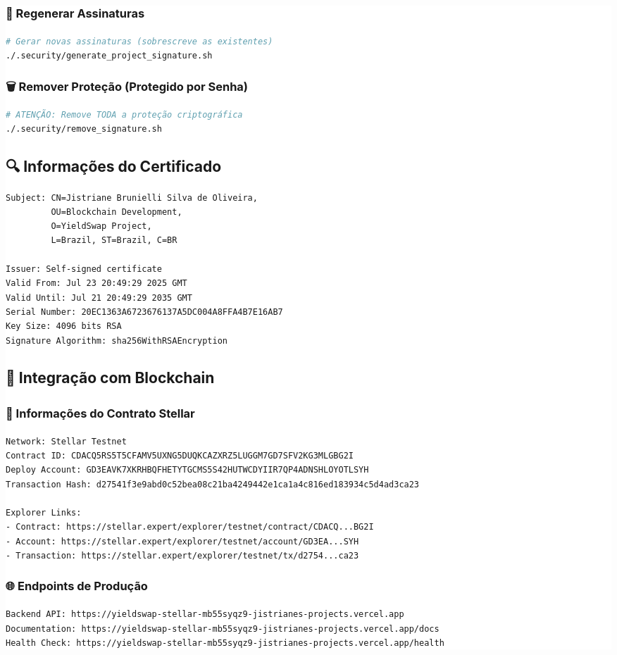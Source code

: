 ### 🔄 Regenerar Assinaturas

```bash
# Gerar novas assinaturas (sobrescreve as existentes)
./.security/generate_project_signature.sh
```

### 🗑️ Remover Proteção (Protegido por Senha)

```bash
# ATENÇÃO: Remove TODA a proteção criptográfica
./.security/remove_signature.sh
```

## 🔍 Informações do Certificado

```
Subject: CN=Jistriane Brunielli Silva de Oliveira, 
         OU=Blockchain Development, 
         O=YieldSwap Project, 
         L=Brazil, ST=Brazil, C=BR

Issuer: Self-signed certificate
Valid From: Jul 23 20:49:29 2025 GMT
Valid Until: Jul 21 20:49:29 2035 GMT
Serial Number: 20EC1363A6723676137A5DC004A8FFA4B7E16AB7
Key Size: 4096 bits RSA
Signature Algorithm: sha256WithRSAEncryption
```

## 🔗 Integração com Blockchain

### 📜 Informações do Contrato Stellar

```
Network: Stellar Testnet
Contract ID: CDACQ5RS5T5CFAMV5UXNG5DUQKCAZXRZ5LUGGM7GD7SFV2KG3MLGBG2I
Deploy Account: GD3EAVK7XKRHBQFHETYTGCMS5S42HUTWCDYIIR7QP4ADNSHLOYOTLSYH
Transaction Hash: d27541f3e9abd0c52bea08c21ba4249442e1ca1a4c816ed183934c5d4ad3ca23

Explorer Links:
- Contract: https://stellar.expert/explorer/testnet/contract/CDACQ...BG2I
- Account: https://stellar.expert/explorer/testnet/account/GD3EA...SYH
- Transaction: https://stellar.expert/explorer/testnet/tx/d2754...ca23
```

### 🌐 Endpoints de Produção

```
Backend API: https://yieldswap-stellar-mb55syqz9-jistrianes-projects.vercel.app
Documentation: https://yieldswap-stellar-mb55syqz9-jistrianes-projects.vercel.app/docs
Health Check: https://yieldswap-stellar-mb55syqz9-jistrianes-projects.vercel.app/health
```
